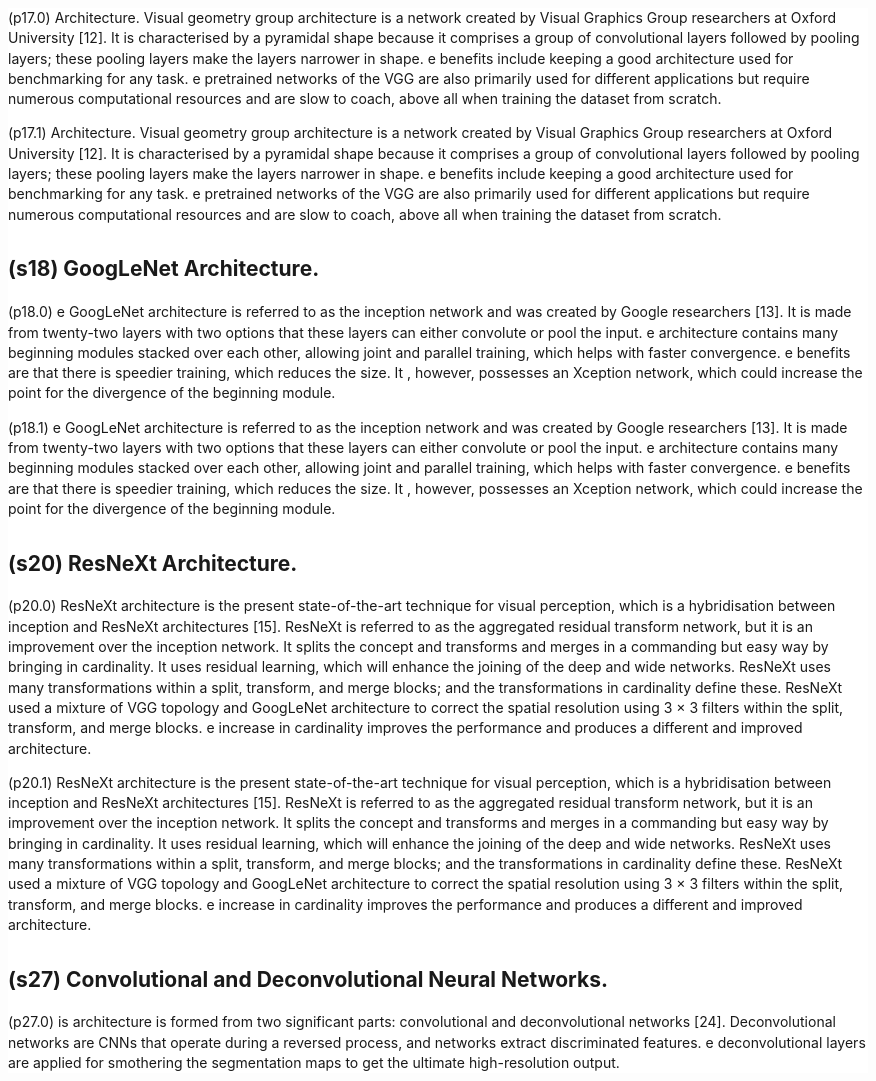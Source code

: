 (p17.0) Architecture. Visual geometry group architecture is a network created by Visual Graphics Group researchers at Oxford University [12]. It is characterised by a pyramidal shape because it comprises a group of convolutional layers followed by pooling layers; these pooling layers make the layers narrower in shape. e benefits include keeping a good architecture used for benchmarking for any task. e pretrained networks of the VGG are also primarily used for different applications but require numerous computational resources and are slow to coach, above all when training the dataset from scratch.

(p17.1) Architecture. Visual geometry group architecture is a network created by Visual Graphics Group researchers at Oxford University [12]. It is characterised by a pyramidal shape because it comprises a group of convolutional layers followed by pooling layers; these pooling layers make the layers narrower in shape. e benefits include keeping a good architecture used for benchmarking for any task. e pretrained networks of the VGG are also primarily used for different applications but require numerous computational resources and are slow to coach, above all when training the dataset from scratch.
## (s18) GoogLeNet Architecture.
(p18.0) e GoogLeNet architecture is referred to as the inception network and was created by Google researchers [13]. It is made from twenty-two layers with two options that these layers can either convolute or pool the input. e architecture contains many beginning modules stacked over each other, allowing joint and parallel training, which helps with faster convergence. e benefits are that there is speedier training, which reduces the size. It , however, possesses an Xception network, which could increase the point for the divergence of the beginning module.

(p18.1) e GoogLeNet architecture is referred to as the inception network and was created by Google researchers [13]. It is made from twenty-two layers with two options that these layers can either convolute or pool the input. e architecture contains many beginning modules stacked over each other, allowing joint and parallel training, which helps with faster convergence. e benefits are that there is speedier training, which reduces the size. It , however, possesses an Xception network, which could increase the point for the divergence of the beginning module.
## (s20) ResNeXt Architecture.
(p20.0) ResNeXt architecture is the present state-of-the-art technique for visual perception, which is a hybridisation between inception and ResNeXt architectures [15]. ResNeXt is referred to as the aggregated residual transform network, but it is an improvement over the inception network. It splits the concept and transforms and merges in a commanding but easy way by bringing in cardinality. It uses residual learning, which will enhance the joining of the deep and wide networks. ResNeXt uses many transformations within a split, transform, and merge blocks; and the transformations in cardinality define these. ResNeXt used a mixture of VGG topology and GoogLeNet architecture to correct the spatial resolution using 3 × 3 filters within the split, transform, and merge blocks. e increase in cardinality improves the performance and produces a different and improved architecture.

(p20.1) ResNeXt architecture is the present state-of-the-art technique for visual perception, which is a hybridisation between inception and ResNeXt architectures [15]. ResNeXt is referred to as the aggregated residual transform network, but it is an improvement over the inception network. It splits the concept and transforms and merges in a commanding but easy way by bringing in cardinality. It uses residual learning, which will enhance the joining of the deep and wide networks. ResNeXt uses many transformations within a split, transform, and merge blocks; and the transformations in cardinality define these. ResNeXt used a mixture of VGG topology and GoogLeNet architecture to correct the spatial resolution using 3 × 3 filters within the split, transform, and merge blocks. e increase in cardinality improves the performance and produces a different and improved architecture.
## (s27) Convolutional and Deconvolutional Neural Networks.
(p27.0) is architecture is formed from two significant parts: convolutional and deconvolutional networks [24]. Deconvolutional networks are CNNs that operate during a reversed process, and networks extract discriminated features. e deconvolutional layers are applied for smothering the segmentation maps to get the ultimate high-resolution output.
